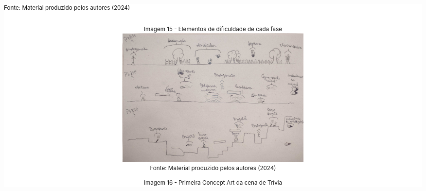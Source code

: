   <sup>Fonte: Material produzido pelos autores (2024)</sup>
</div>

<div align="center">
  <sub>Imagem 15 - Elementos de dificuldade de cada fase</sub>
</div>
<div align="center">
  <img src="../assets/GDD/fases.jpg" alt="Concept Art da cena de escolha de personagem" height="264">
</div>
<div align="center">
  <sup>Fonte: Material produzido pelos autores (2024)</sup>
</div>

<div align="center">
  <sub>Imagem 16 - Primeira Concept Art da cena de Trívia </sub>
</div>
<div align="center">